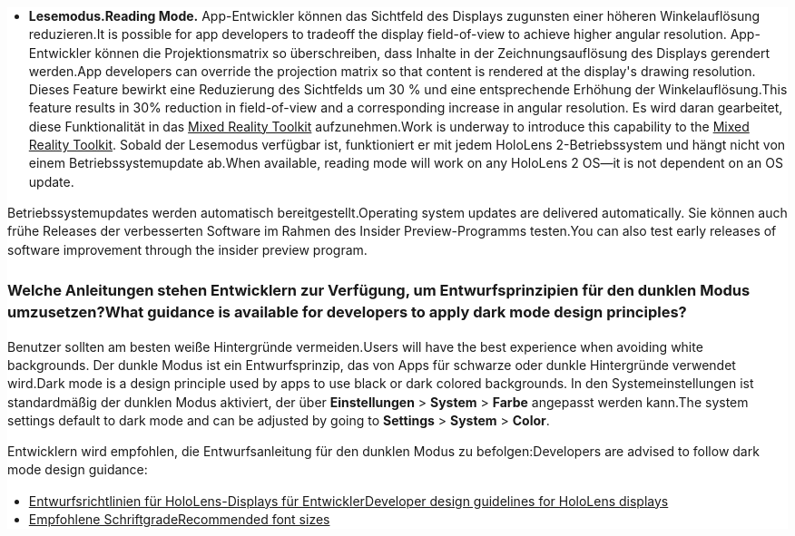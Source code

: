 * <span data-ttu-id="d308e-231">**Lesemodus.**</span><span class="sxs-lookup"><span data-stu-id="d308e-231">**Reading Mode.**</span></span> <span data-ttu-id="d308e-232">App-Entwickler können das Sichtfeld des Displays zugunsten einer höheren Winkelauflösung reduzieren.</span><span class="sxs-lookup"><span data-stu-id="d308e-232">It is possible for app developers to tradeoff the display field-of-view to achieve higher angular resolution.</span></span> <span data-ttu-id="d308e-233">App-Entwickler können die Projektionsmatrix so überschreiben, dass Inhalte in der Zeichnungsauflösung des Displays gerendert werden.</span><span class="sxs-lookup"><span data-stu-id="d308e-233">App developers can override the projection matrix so that content is rendered at the display's drawing resolution.</span></span> <span data-ttu-id="d308e-234">Dieses Feature bewirkt eine Reduzierung des Sichtfelds um 30 % und eine entsprechende Erhöhung der Winkelauflösung.</span><span class="sxs-lookup"><span data-stu-id="d308e-234">This feature results in 30% reduction in field-of-view and a corresponding increase in angular resolution.</span></span> <span data-ttu-id="d308e-235">Es wird daran gearbeitet, diese Funktionalität in das [Mixed Reality Toolkit](https://github.com/Microsoft/MixedRealityToolkit-Unity) aufzunehmen.</span><span class="sxs-lookup"><span data-stu-id="d308e-235">Work is underway to introduce this capability to the [Mixed Reality Toolkit](https://github.com/Microsoft/MixedRealityToolkit-Unity).</span></span> <span data-ttu-id="d308e-236">Sobald der Lesemodus verfügbar ist, funktioniert er mit jedem HoloLens 2-Betriebssystem und hängt nicht von einem Betriebssystemupdate ab.</span><span class="sxs-lookup"><span data-stu-id="d308e-236">When available, reading mode will work on any HoloLens 2 OS—it is not dependent on an OS update.</span></span>

<span data-ttu-id="d308e-237">Betriebssystemupdates werden automatisch bereitgestellt.</span><span class="sxs-lookup"><span data-stu-id="d308e-237">Operating system updates are delivered automatically.</span></span> <span data-ttu-id="d308e-238">Sie können auch frühe Releases der verbesserten Software im Rahmen des Insider Preview-Programms testen.</span><span class="sxs-lookup"><span data-stu-id="d308e-238">You can also test early releases of software improvement through the insider preview program.</span></span>

### <a name="what-guidance-is-available-for-developers-to-apply-dark-mode-design-principles"></a><span data-ttu-id="d308e-239">Welche Anleitungen stehen Entwicklern zur Verfügung, um Entwurfsprinzipien für den dunklen Modus umzusetzen?</span><span class="sxs-lookup"><span data-stu-id="d308e-239">What guidance is available for developers to apply dark mode design principles?</span></span>

<span data-ttu-id="d308e-240">Benutzer sollten am besten weiße Hintergründe vermeiden.</span><span class="sxs-lookup"><span data-stu-id="d308e-240">Users will have the best experience when avoiding white backgrounds.</span></span> <span data-ttu-id="d308e-241">Der dunkle Modus ist ein Entwurfsprinzip, das von Apps für schwarze oder dunkle Hintergründe verwendet wird.</span><span class="sxs-lookup"><span data-stu-id="d308e-241">Dark mode is a design principle used by apps to use black or dark colored backgrounds.</span></span> <span data-ttu-id="d308e-242">In den Systemeinstellungen ist standardmäßig der dunklen Modus aktiviert, der über **Einstellungen** > **System** > **Farbe** angepasst werden kann.</span><span class="sxs-lookup"><span data-stu-id="d308e-242">The system settings default to dark mode and can be adjusted by going to **Settings** > **System** > **Color**.</span></span>

<span data-ttu-id="d308e-243">Entwicklern wird empfohlen, die Entwurfsanleitung für den dunklen Modus zu befolgen:</span><span class="sxs-lookup"><span data-stu-id="d308e-243">Developers are advised to follow dark mode design guidance:</span></span>

* [<span data-ttu-id="d308e-244">Entwurfsrichtlinien für HoloLens-Displays für Entwickler</span><span class="sxs-lookup"><span data-stu-id="d308e-244">Developer design guidelines for HoloLens displays</span></span>](/windows/mixed-reality/designing-content-for-holographic-display#design-guidelines)
* [<span data-ttu-id="d308e-245">Empfohlene Schriftgrade</span><span class="sxs-lookup"><span data-stu-id="d308e-245">Recommended font sizes</span></span>](/windows/mixed-reality/typography#recommended-font-size)

